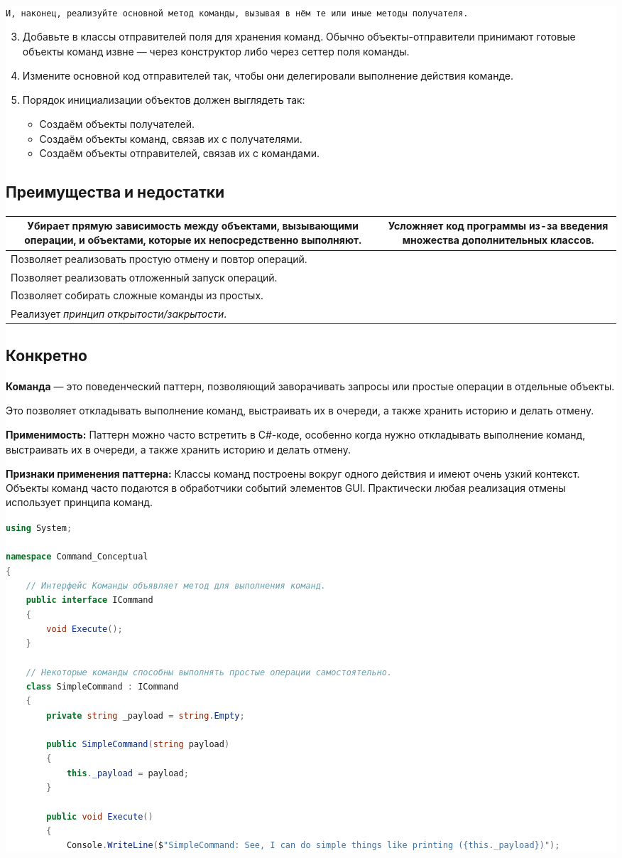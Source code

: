     И, наконец, реализуйте основной метод команды, вызывая в нём те или иные методы получателя.
    
3. Добавьте в классы отправителей поля для хранения команд. Обычно объекты-отправители принимают готовые объекты команд извне — через конструктор либо через сеттер поля команды.
    
4. Измените основной код отправителей так, чтобы они делегировали выполнение действия команде.
    
5. Порядок инициализации объектов должен выглядеть так:
    
    - Создаём объекты получателей.
    - Создаём объекты команд, связав их с получателями.
    - Создаём объекты отправителей, связав их с командами.


## Преимущества и недостатки


| Убирает прямую зависимость между объектами, вызывающими операции, и объектами, которые их непосредственно выполняют. | Усложняет код программы из-за введения множества дополнительных классов. |
| -------------------------------------------------------------------------------------------------------------------- | ------------------------------------------------------------------------ |
| Позволяет реализовать простую отмену и повтор операций.                                                              |                                                                          |
| Позволяет реализовать отложенный запуск операций.                                                                    |                                                                          |
| Позволяет собирать сложные команды из простых.                                                                       |                                                                          |
| Реализует _принцип открытости/закрытости_.                                                                           |                                                                          |


## Конкретно

**Команда** — это поведенческий паттерн, позволяющий заворачивать запросы или простые операции в отдельные объекты.

Это позволяет откладывать выполнение команд, выстраивать их в очереди, а также хранить историю и делать отмену.

**Применимость:** Паттерн можно часто встретить в C#-коде, особенно когда нужно откладывать выполнение команд, выстраивать их в очереди, а также хранить историю и делать отмену.

**Признаки применения паттерна:** Классы команд построены вокруг одного действия и имеют очень узкий контекст. Объекты команд часто подаются в обработчики событий элементов GUI. Практически любая реализация отмены использует принципа команд.


```cs
using System;

namespace Command_Conceptual
{
    // Интерфейс Команды объявляет метод для выполнения команд.
    public interface ICommand
    {
        void Execute();
    }

    // Некоторые команды способны выполнять простые операции самостоятельно.
    class SimpleCommand : ICommand
    {
        private string _payload = string.Empty;

        public SimpleCommand(string payload)
        {
            this._payload = payload;
        }

        public void Execute()
        {
            Console.WriteLine($"SimpleCommand: See, I can do simple things like printing ({this._payload})");
```